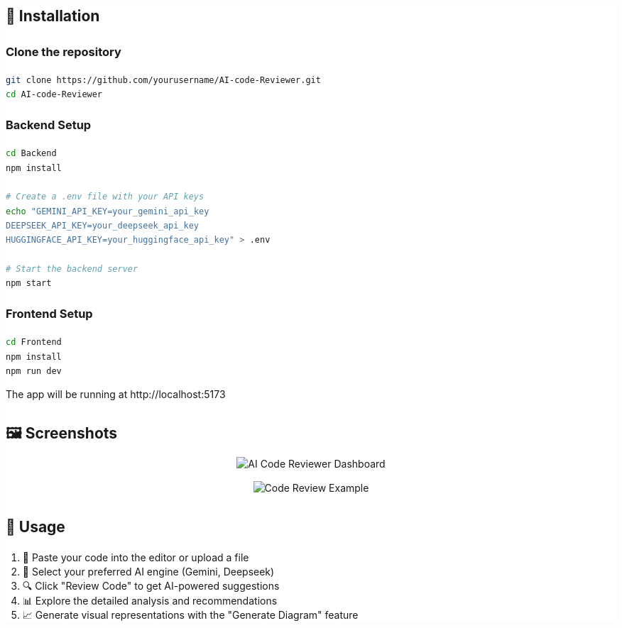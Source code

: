 ## 🚀 Installation

### Clone the repository

```bash
git clone https://github.com/yourusername/AI-code-Reviewer.git
cd AI-code-Reviewer
```

### Backend Setup

```bash
cd Backend
npm install

# Create a .env file with your API keys
echo "GEMINI_API_KEY=your_gemini_api_key
DEEPSEEK_API_KEY=your_deepseek_api_key
HUGGINGFACE_API_KEY=your_huggingface_api_key" > .env

# Start the backend server
npm start
```

### Frontend Setup

```bash
cd Frontend
npm install
npm run dev
```

The app will be running at http://localhost:5173

## 🖼️ Screenshots

<p align="center">
  <img src="https://images.unsplash.com/photo-1633356122102-3fe601e05bd2?q=80&w=2070&auto=format&fit=crop&ixlib=rb-4.0.3&ixid=M3wxMjA3fDB8MHxwaG90by1wYWdlfHx8fGVufDB8fHx8fA%3D%3D" alt="AI Code Reviewer Dashboard" width="700"/>
</p>

<p align="center">
  <img src="https://images.unsplash.com/photo-1607799279861-4dd421887fb3?q=80&w=2070&auto=format&fit=crop&ixlib=rb-4.0.3&ixid=M3wxMjA3fDB8MHxwaG90by1wYWdlfHx8fGVufDB8fHx8fA%3D%3D" alt="Code Review Example" width="700"/>
</p>

## 📝 Usage

1. 📄 Paste your code into the editor or upload a file
2. 🤖 Select your preferred AI engine (Gemini, Deepseek)
3. 🔍 Click "Review Code" to get AI-powered suggestions
4. 📊 Explore the detailed analysis and recommendations
5. 📈 Generate visual representations with the "Generate Diagram" feature
